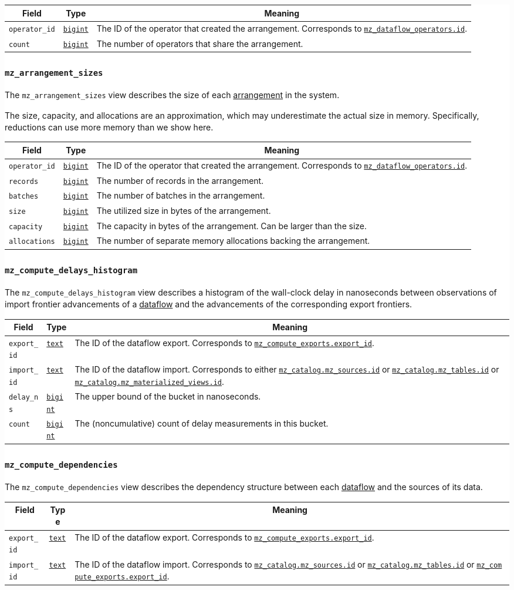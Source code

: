 | Field          | Type         | Meaning                                                                                                                   |
| -------------- | ------------ | --------                                                                                                                  |
| `operator_id`  | [`bigint`]   | The ID of the operator that created the arrangement. Corresponds to [`mz_dataflow_operators.id`](#mz_dataflow_operators). |
| `count`        | [`bigint`]   | The number of operators that share the arrangement.                                                                       |

### `mz_arrangement_sizes`

The `mz_arrangement_sizes` view describes the size of each [arrangement] in the system.

The size, capacity, and allocations are an approximation, which may underestimate the actual size in memory.
Specifically, reductions can use more memory than we show here.

| Field         | Type       | Meaning                                                                                                                   |
|---------------|------------|---------------------------------------------------------------------------------------------------------------------------|
| `operator_id` | [`bigint`] | The ID of the operator that created the arrangement. Corresponds to [`mz_dataflow_operators.id`](#mz_dataflow_operators). |
| `records`     | [`bigint`] | The number of records in the arrangement.                                                                                 |
| `batches`     | [`bigint`] | The number of batches in the arrangement.                                                                                 |
| `size`        | [`bigint`] | The utilized size in bytes of the arrangement.                                                                            |
| `capacity`    | [`bigint`] | The capacity in bytes of the arrangement. Can be larger than the size.                                                    |
| `allocations` | [`bigint`] | The number of separate memory allocations backing the arrangement.                                                        |

### `mz_compute_delays_histogram`

The `mz_compute_delays_histogram` view describes a histogram of the wall-clock delay in nanoseconds between observations of import frontier advancements of a [dataflow] and the advancements of the corresponding export frontiers.

| Field        | Type         | Meaning                                                                                                                                                                                                                                              |
| ------------ | ------------ | --------                                                                                                                                                                                                                                             |
| `export_id`  | [`text`]     | The ID of the dataflow export. Corresponds to [`mz_compute_exports.export_id`](#mz_compute_exports).                                                                                                                                                 |
| `import_id`  | [`text`]     | The ID of the dataflow import. Corresponds to either [`mz_catalog.mz_sources.id`](../mz_catalog#mz_sources) or [`mz_catalog.mz_tables.id`](../mz_catalog#mz_tables) or [`mz_catalog.mz_materialized_views.id`](../mz_catalog#mz_materialized_views). |
| `delay_ns`   | [`bigint`]   | The upper bound of the bucket in nanoseconds.                                                                                                                                                                                                        |
| `count`      | [`bigint`]   | The (noncumulative) count of delay measurements in this bucket.                                                                                                                                                                                      |

### `mz_compute_dependencies`

The `mz_compute_dependencies` view describes the dependency structure between each [dataflow] and the sources of its data.

| Field        | Type         | Meaning                                                                                                                                                                                                                |
| ------------ | ------------ | --------                                                                                                                                                                                                               |
| `export_id`  | [`text`]     | The ID of the dataflow export. Corresponds to [`mz_compute_exports.export_id`](#mz_compute_exports).                                                                                                                   |
| `import_id`  | [`text`]     | The ID of the dataflow import. Corresponds to [`mz_catalog.mz_sources.id`](../mz_catalog#mz_sources) or [`mz_catalog.mz_tables.id`](../mz_catalog#mz_tables) or [`mz_compute_exports.export_id`](#mz_compute_exports). |


[`bigint`]: /sql/types/bigint
[`bigint list`]: /sql/types/list
[`boolean`]: /sql/types/boolean
[`jsonb`]: /sql/types/jsonb
[`mz_timestamp`]: /sql/types/mz_timestamp
[`numeric`]: /sql/types/numeric
[`text`]: /sql/types/text
[`text list`]: /sql/types/list
[`uuid`]: /sql/types/uuid
[`uint4`]: /sql/types/uint4
[`uint8`]: /sql/types/uint8
[`timestamp with time zone`]: /sql/types/timestamp
[arrangement]: /get-started/arrangements/#arrangements
[dataflow]: /get-started/arrangements/#dataflows